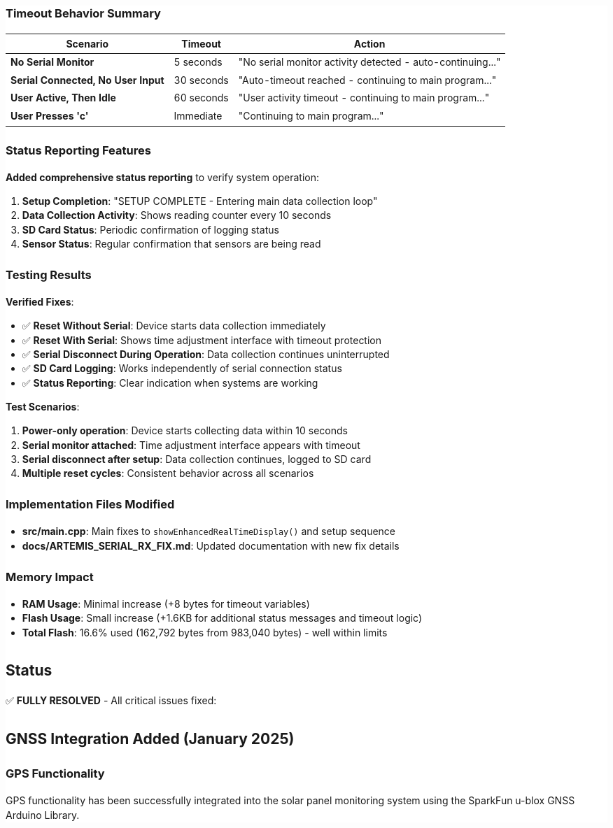 ### Timeout Behavior Summary

| Scenario | Timeout | Action |
|----------|---------|--------|
| **No Serial Monitor** | 5 seconds | "No serial monitor activity detected - auto-continuing..." |
| **Serial Connected, No User Input** | 30 seconds | "Auto-timeout reached - continuing to main program..." |
| **User Active, Then Idle** | 60 seconds | "User activity timeout - continuing to main program..." |
| **User Presses 'c'** | Immediate | "Continuing to main program..." |

### Status Reporting Features

**Added comprehensive status reporting** to verify system operation:

1. **Setup Completion**: "SETUP COMPLETE - Entering main data collection loop"
2. **Data Collection Activity**: Shows reading counter every 10 seconds
3. **SD Card Status**: Periodic confirmation of logging status
4. **Sensor Status**: Regular confirmation that sensors are being read

### Testing Results

**Verified Fixes**:
- ✅ **Reset Without Serial**: Device starts data collection immediately 
- ✅ **Reset With Serial**: Shows time adjustment interface with timeout protection
- ✅ **Serial Disconnect During Operation**: Data collection continues uninterrupted
- ✅ **SD Card Logging**: Works independently of serial connection status
- ✅ **Status Reporting**: Clear indication when systems are working

**Test Scenarios**:
1. **Power-only operation**: Device starts collecting data within 10 seconds
2. **Serial monitor attached**: Time adjustment interface appears with timeout
3. **Serial disconnect after setup**: Data collection continues, logged to SD card
4. **Multiple reset cycles**: Consistent behavior across all scenarios

### Implementation Files Modified
- **src/main.cpp**: Main fixes to `showEnhancedRealTimeDisplay()` and setup sequence
- **docs/ARTEMIS_SERIAL_RX_FIX.md**: Updated documentation with new fix details

### Memory Impact
- **RAM Usage**: Minimal increase (+8 bytes for timeout variables)  
- **Flash Usage**: Small increase (+1.6KB for additional status messages and timeout logic)
- **Total Flash**: 16.6% used (162,792 bytes from 983,040 bytes) - well within limits

## Status
✅ **FULLY RESOLVED** - All critical issues fixed: 

## GNSS Integration Added (January 2025)

### GPS Functionality
GPS functionality has been successfully integrated into the solar panel monitoring system using the SparkFun u-blox GNSS Arduino Library.
